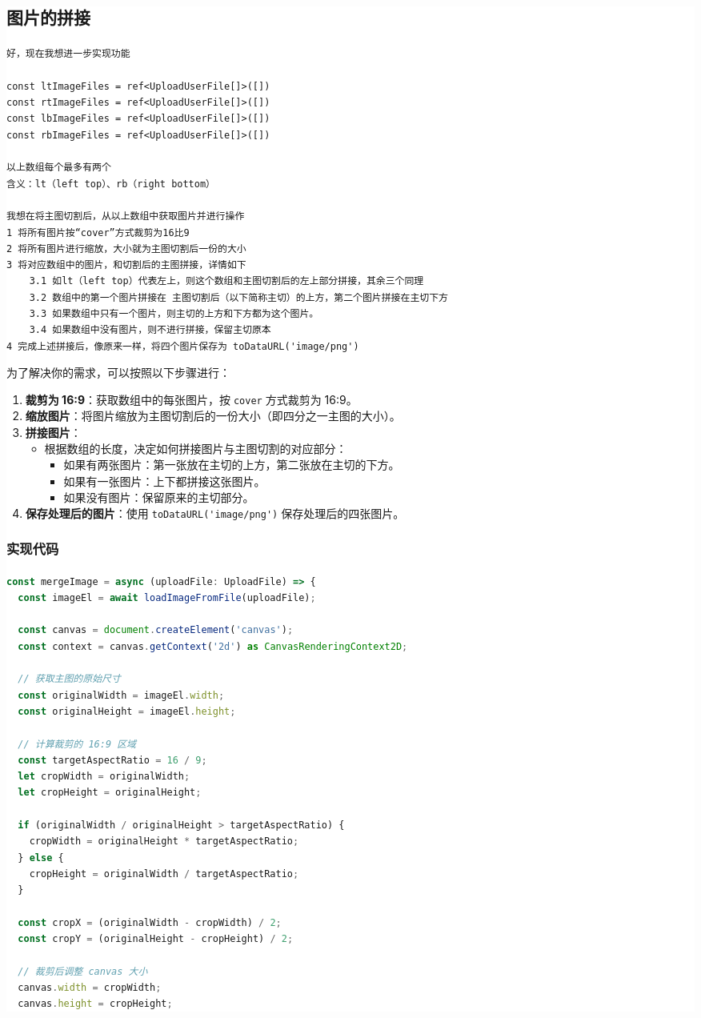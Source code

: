 
## 图片的拼接
```
好，现在我想进一步实现功能

const ltImageFiles = ref<UploadUserFile[]>([])
const rtImageFiles = ref<UploadUserFile[]>([])
const lbImageFiles = ref<UploadUserFile[]>([])
const rbImageFiles = ref<UploadUserFile[]>([])

以上数组每个最多有两个
含义：lt（left top）、rb（right bottom）

我想在将主图切割后，从以上数组中获取图片并进行操作
1 将所有图片按“cover”方式裁剪为16比9
2 将所有图片进行缩放，大小就为主图切割后一份的大小
3 将对应数组中的图片，和切割后的主图拼接，详情如下
    3.1 如lt（left top）代表左上，则这个数组和主图切割后的左上部分拼接，其余三个同理
    3.2 数组中的第一个图片拼接在 主图切割后（以下简称主切）的上方，第二个图片拼接在主切下方
    3.3 如果数组中只有一个图片，则主切的上方和下方都为这个图片。
    3.4 如果数组中没有图片，则不进行拼接，保留主切原本
4 完成上述拼接后，像原来一样，将四个图片保存为 toDataURL('image/png')
```

为了解决你的需求，可以按照以下步骤进行：

1. **裁剪为 16:9**：获取数组中的每张图片，按 `cover` 方式裁剪为 16:9。
2. **缩放图片**：将图片缩放为主图切割后的一份大小（即四分之一主图的大小）。
3. **拼接图片**：
   - 根据数组的长度，决定如何拼接图片与主图切割的对应部分：
     - 如果有两张图片：第一张放在主切的上方，第二张放在主切的下方。
     - 如果有一张图片：上下都拼接这张图片。
     - 如果没有图片：保留原来的主切部分。
4. **保存处理后的图片**：使用 `toDataURL('image/png')` 保存处理后的四张图片。

### 实现代码

```typescript
const mergeImage = async (uploadFile: UploadFile) => {
  const imageEl = await loadImageFromFile(uploadFile);
  
  const canvas = document.createElement('canvas');
  const context = canvas.getContext('2d') as CanvasRenderingContext2D;

  // 获取主图的原始尺寸
  const originalWidth = imageEl.width;
  const originalHeight = imageEl.height;

  // 计算裁剪的 16:9 区域
  const targetAspectRatio = 16 / 9;
  let cropWidth = originalWidth;
  let cropHeight = originalHeight;
  
  if (originalWidth / originalHeight > targetAspectRatio) {
    cropWidth = originalHeight * targetAspectRatio;
  } else {
    cropHeight = originalWidth / targetAspectRatio;
  }

  const cropX = (originalWidth - cropWidth) / 2;
  const cropY = (originalHeight - cropHeight) / 2;

  // 裁剪后调整 canvas 大小
  canvas.width = cropWidth;
  canvas.height = cropHeight;
```